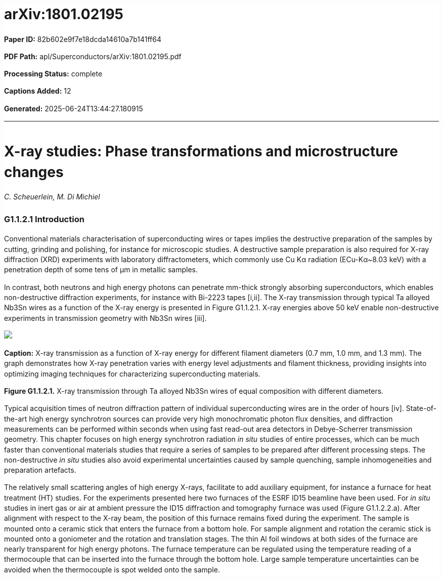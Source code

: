 # arXiv:1801.02195

**Paper ID:** 82b602e9f7e18dcda14610a7b141ff64

**PDF Path:** apl/Superconductors/arXiv:1801.02195.pdf

**Processing Status:** complete

**Captions Added:** 12

**Generated:** 2025-06-24T13:44:27.180915

---

# **X-ray studies: Phase transformations and microstructure changes**

*C. Scheuerlein, M. Di Michiel*

### **G1.1.2.1 Introduction**

Conventional materials characterisation of superconducting wires or tapes implies the destructive preparation of the samples by cutting, grinding and polishing, for instance for microscopic studies. A destructive sample preparation is also required for X-ray diffraction (XRD) experiments with laboratory diffractometers, which commonly use Cu Kα radiation (ECu-Kα~8.03 keV) with a penetration depth of some tens of µm in metallic samples.

In contrast, both neutrons and high energy photons can penetrate mm-thick strongly absorbing superconductors, which enables non-destructive diffraction experiments, for instance with Bi-2223 tapes [i,ii]. The X-ray transmission through typical Ta alloyed Nb3Sn wires as a function of the X-ray energy is presented in Figure G1.1.2.1. X-ray energies above 50 keV enable non-destructive experiments in transmission geometry with Nb3Sn wires [iii].

<span id="page-0-0"></span>![](_page_0_Figure_5.jpeg)

**Caption:** X-ray transmission as a function of X-ray energy for different filament diameters (0.7 mm, 1.0 mm, and 1.3 mm). The graph demonstrates how X-ray penetration varies with energy level adjustments and filament thickness, providing insights into optimizing imaging techniques for characterizing superconducting materials.


**Figure G1.1.2.1.** X-ray transmission through Ta alloyed Nb3Sn wires of equal composition with different diameters.

Typical acquisition times of neutron diffraction pattern of individual superconducting wires are in the order of hours [iv]. State-of-the-art high energy synchrotron sources can provide very high monochromatic photon flux densities, and diffraction measurements can be performed within seconds when using fast read-out area detectors in Debye-Scherrer transmission geometry. This chapter focuses on high energy synchrotron radiation *in situ* studies of entire processes, which can be much faster than conventional materials studies that require a series of samples to be prepared after different processing steps. The non-destructive *in situ* studies also avoid experimental uncertainties caused by sample quenching, sample inhomogeneities and preparation artefacts.

The relatively small scattering angles of high energy X-rays, facilitate to add auxiliary equipment, for instance a furnace for heat treatment (HT) studies. For the experiments presented here two furnaces of the ESRF ID15 beamline have been used. For *in situ* studies in inert gas or air at ambient pressure the ID15 diffraction and tomography furnace was used (Figure G1.1.2.2.a). After alignment with respect to the X-ray beam, the position of this furnace remains fixed during the experiment. The sample is mounted onto a ceramic stick that enters the furnace from a bottom hole. For sample alignment and rotation the ceramic stick is mounted onto a goniometer and the rotation and translation stages. The thin Al foil windows at both sides of the furnace are nearly transparent for high energy photons. The furnace temperature can be regulated using the temperature reading of a thermocouple that can be inserted into the furnace through the bottom hole. Large sample temperature uncertainties can be avoided when the thermocouple is spot welded onto the sample.
